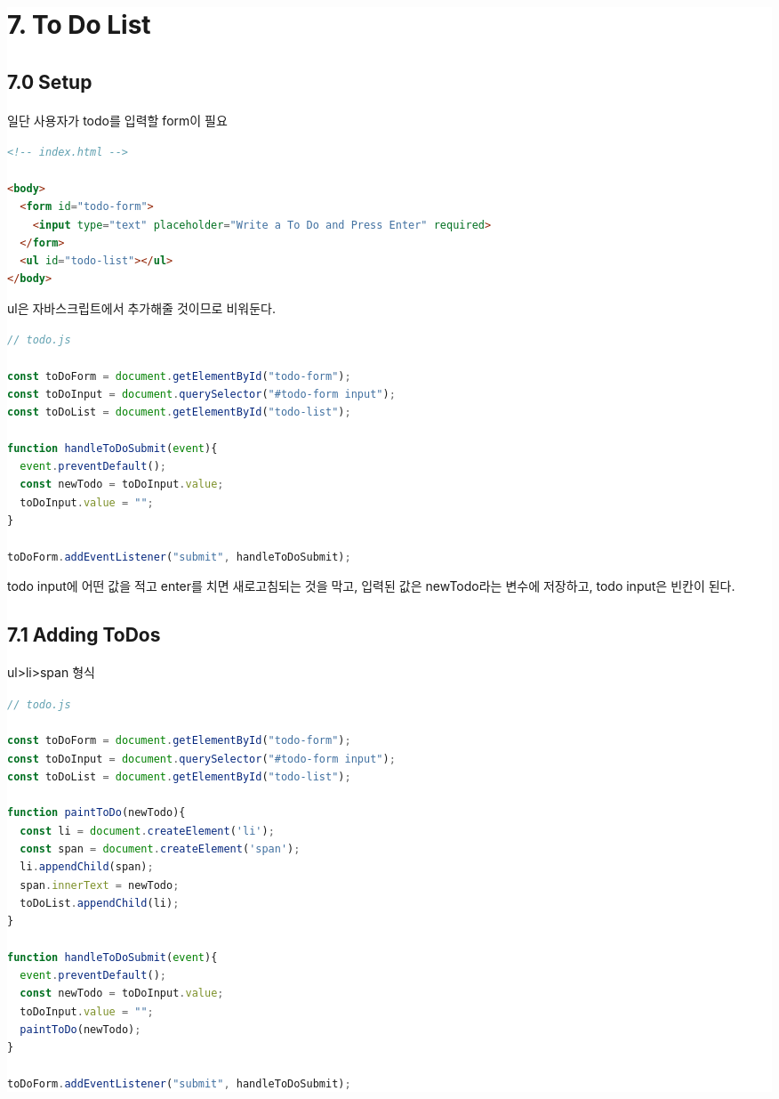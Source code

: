 # 7. To Do List

## 7.0 Setup

일단 사용자가 todo를 입력할 form이 필요

```html
<!-- index.html -->

<body>
  <form id="todo-form">
    <input type="text" placeholder="Write a To Do and Press Enter" required>
  </form>
  <ul id="todo-list"></ul>
</body>
```

ul은 자바스크립트에서 추가해줄 것이므로 비워둔다.

```js
// todo.js

const toDoForm = document.getElementById("todo-form");
const toDoInput = document.querySelector("#todo-form input");
const toDoList = document.getElementById("todo-list");

function handleToDoSubmit(event){
  event.preventDefault();
  const newTodo = toDoInput.value;
  toDoInput.value = "";
}

toDoForm.addEventListener("submit", handleToDoSubmit);
```

todo input에 어떤 값을 적고 enter를 치면 새로고침되는 것을 막고, 입력된 값은 newTodo라는 변수에 저장하고, todo input은 빈칸이 된다.

## 7.1 Adding ToDos

ul>li>span 형식

```js
// todo.js

const toDoForm = document.getElementById("todo-form");
const toDoInput = document.querySelector("#todo-form input");
const toDoList = document.getElementById("todo-list");

function paintToDo(newTodo){
  const li = document.createElement('li');
  const span = document.createElement('span');
  li.appendChild(span);
  span.innerText = newTodo;
  toDoList.appendChild(li);
}

function handleToDoSubmit(event){
  event.preventDefault();
  const newTodo = toDoInput.value;
  toDoInput.value = "";
  paintToDo(newTodo);
}

toDoForm.addEventListener("submit", handleToDoSubmit);
```